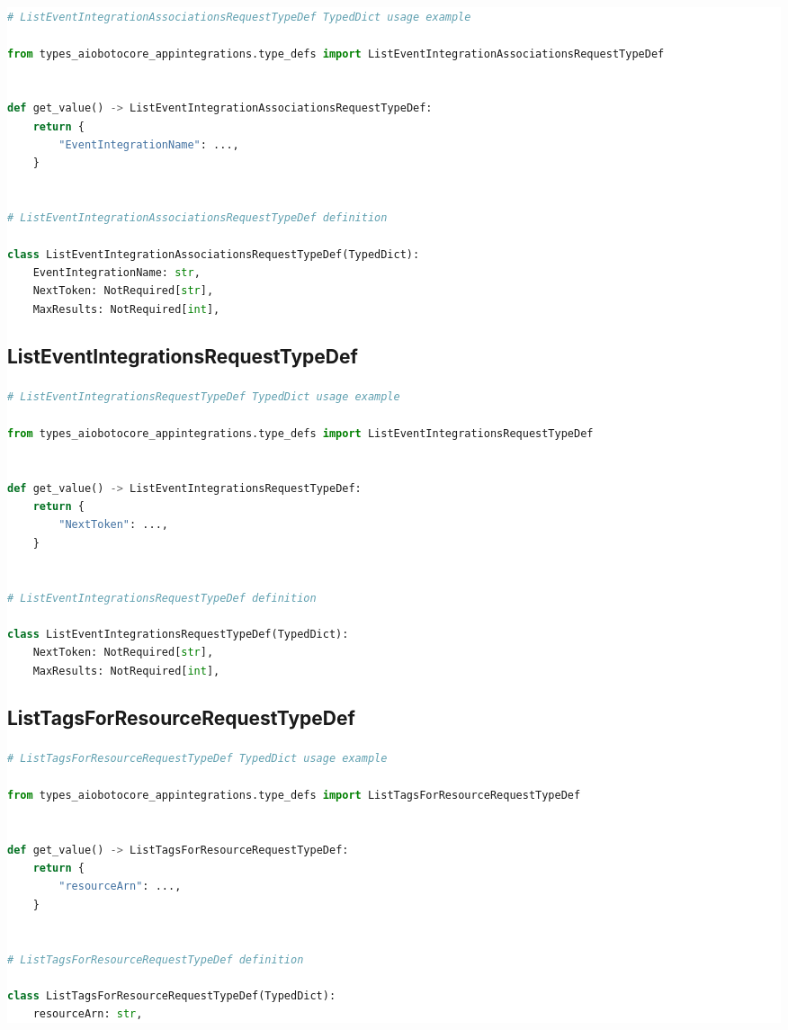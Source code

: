 ```python
# ListEventIntegrationAssociationsRequestTypeDef TypedDict usage example

from types_aiobotocore_appintegrations.type_defs import ListEventIntegrationAssociationsRequestTypeDef


def get_value() -> ListEventIntegrationAssociationsRequestTypeDef:
    return {
        "EventIntegrationName": ...,
    }


# ListEventIntegrationAssociationsRequestTypeDef definition

class ListEventIntegrationAssociationsRequestTypeDef(TypedDict):
    EventIntegrationName: str,
    NextToken: NotRequired[str],
    MaxResults: NotRequired[int],
```


## ListEventIntegrationsRequestTypeDef

```python
# ListEventIntegrationsRequestTypeDef TypedDict usage example

from types_aiobotocore_appintegrations.type_defs import ListEventIntegrationsRequestTypeDef


def get_value() -> ListEventIntegrationsRequestTypeDef:
    return {
        "NextToken": ...,
    }


# ListEventIntegrationsRequestTypeDef definition

class ListEventIntegrationsRequestTypeDef(TypedDict):
    NextToken: NotRequired[str],
    MaxResults: NotRequired[int],
```


## ListTagsForResourceRequestTypeDef

```python
# ListTagsForResourceRequestTypeDef TypedDict usage example

from types_aiobotocore_appintegrations.type_defs import ListTagsForResourceRequestTypeDef


def get_value() -> ListTagsForResourceRequestTypeDef:
    return {
        "resourceArn": ...,
    }


# ListTagsForResourceRequestTypeDef definition

class ListTagsForResourceRequestTypeDef(TypedDict):
    resourceArn: str,
```
